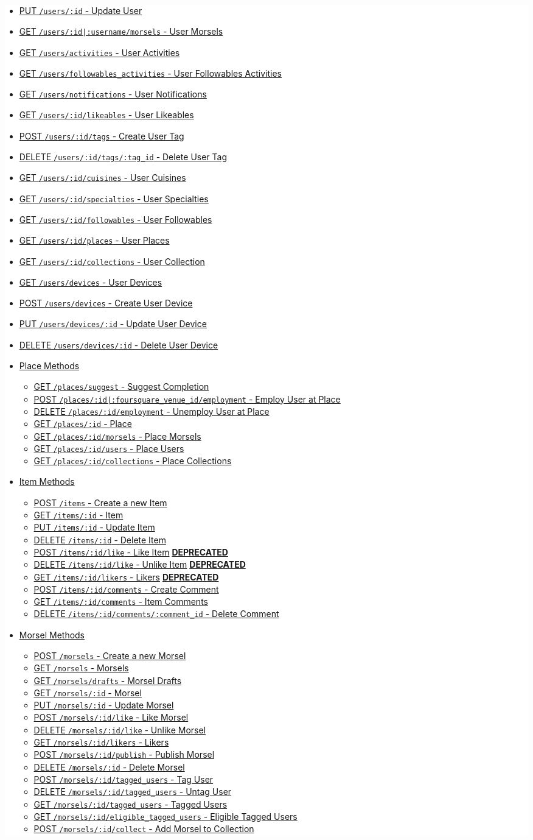   - [PUT `/users/:id` - Update User](#put-usersid---update-user)
  - [GET `/users/:id|:username/morsels` - User Morsels](#get-usersidusernamemorsels---user-morsels)
  - [GET `/users/activities` - User Activities](#get-usersactivities---user-activities)
  - [GET `/users/followables_activities` - User Followables Activities](#get-usersfollowables_activities---user-followables-activities)
  - [GET `/users/notifications` - User Notifications](#get-usersnotifications---user-notifications)
  - [GET `/users/:id/likeables` - User Likeables](#get-usersidlikeables---user-likeables)
  - [POST `/users/:id/tags` - Create User Tag](#post-usersidtags---create-user-tag)
  - [DELETE `/users/:id/tags/:tag_id` - Delete User Tag](#delete-usersidtagstag_id---delete-user-tag)
  - [GET `/users/:id/cuisines` - User Cuisines](#get-usersidcuisines---user-cuisines)
  - [GET `/users/:id/specialties` - User Specialties](#get-usersidspecialties---user-specialties)
  - [GET `/users/:id/followables` - User Followables](#get-usersidfollowables---user-followables)
  - [GET `/users/:id/places` - User Places](#get-usersidplaces---user-places)
  - [GET `/users/:id/collections` - User Collection](#get-usersidcollections---user-collections)
  - [GET `/users/devices` - User Devices](#get-usersdevices---user-devices)
  - [POST `/users/devices` - Create User Device](#post-usersdevices---create-user-device)
  - [PUT `/users/devices/:id` - Update User Device](#put-usersdevicesid---update-user-device)
  - [DELETE `/users/devices/:id` - Delete User Device](#delete-usersdevicesid---delete-user-device)

- [Place Methods](#place-methods)
  - [GET `/places/suggest` - Suggest Completion](#get-placessuggest---suggest-completion)
  - [POST `/places/:id|:foursquare_venue_id/employment` - Employ User at Place](#post-placesidfoursquare_venue_idemployment---employ-user-at-place)
  - [DELETE `/places/:id/employment` - Unemploy User at Place](#delete-placesidemployment---unemploy-user-at-place)
  - [GET `/places/:id` - Place](#get-placesid--place)
  - [GET `/places/:id/morsels` - Place Morsels](#get-placesidmorsels--place-morsels)
  - [GET `/places/:id/users` - Place Users](#get-placesidusers--place-users)
  - [GET `/places/:id/collections` - Place Collections](#get-placesidcollections--place-collections)

- [Item Methods](#item-methods)
  - [POST `/items` - Create a new Item](#post-items---create-a-new-item)
  - [GET `/items/:id` - Item](#get-itemsid---item)
  - [PUT `/items/:id` - Update Item](#put-itemsid---update-item)
  - [DELETE `/items/:id` - Delete Item](#delete-itemsid---delete-item)
  - [POST `/items/:id/like` - Like Item](#post-itemsidlike---like-item) [__DEPRECATED__](https://app.asana.com/0/19486350215520/19486350215536)
  - [DELETE `/items/:id/like` - Unlike Item](#delete-itemsidlike---unlike-item) [__DEPRECATED__](https://app.asana.com/0/19486350215520/19486350215538)
  - [GET `/items/:id/likers` - Likers](#get-itemsidlikers---likers) [__DEPRECATED__](https://app.asana.com/0/19486350215520/19486350215534)
  - [POST `/items/:id/comments` - Create Comment](#post-itemsidcomments---create-comment)
  - [GET `/items/:id/comments` - Item Comments](#get-itemsidcomments---item-comments)
  - [DELETE `/items/:id/comments/:comment_id` - Delete Comment](#delete-itemsidcommentscomment_id---delete-comment)

- [Morsel Methods](#morsel-methods)
  - [POST `/morsels` - Create a new Morsel](#post-morsels---create-a-new-morsel)
  - [GET `/morsels` - Morsels](#get-morsels---morsels)
  - [GET `/morsels/drafts` - Morsel Drafts](#get-morselsdrafts---morsel-drafts)
  - [GET `/morsels/:id` - Morsel](#get-morselsid----morsel)
  - [PUT `/morsels/:id` - Update Morsel](#put-morselsid---update-morsel)
  - [POST `/morsels/:id/like` - Like Morsel](#post-morselsidlike---like-morsel)
  - [DELETE `/morsels/:id/like` - Unlike Morsel](#delete-morselsidlike---unlike-morsel)
  - [GET `/morsels/:id/likers` - Likers](#get-morselsidlikers---likers)
  - [POST `/morsels/:id/publish` - Publish Morsel](#post-morselsidpublish---Publish-morsel)
  - [DELETE `/morsels/:id` - Delete Morsel](#delete-morselsid---delete-morsel)
  - [POST `/morsels/:id/tagged_users` - Tag User](#post-morselsidtagged_users---tag-user)
  - [DELETE `/morsels/:id/tagged_users` - Untag User](#delete-morselsidtagged_users---untag-user)
  - [GET `/morsels/:id/tagged_users` - Tagged Users](#get-morselsidtagged_users---tagged-users)
  - [GET `/morsels/:id/eligible_tagged_users` - Eligible Tagged Users](#get-morselsideligible_tagged_users---eligible-tagged-users)
  - [POST `/morsels/:id/collect` - Add Morsel to Collection](#post-morselsidcollect---add-morsel-to-collection)